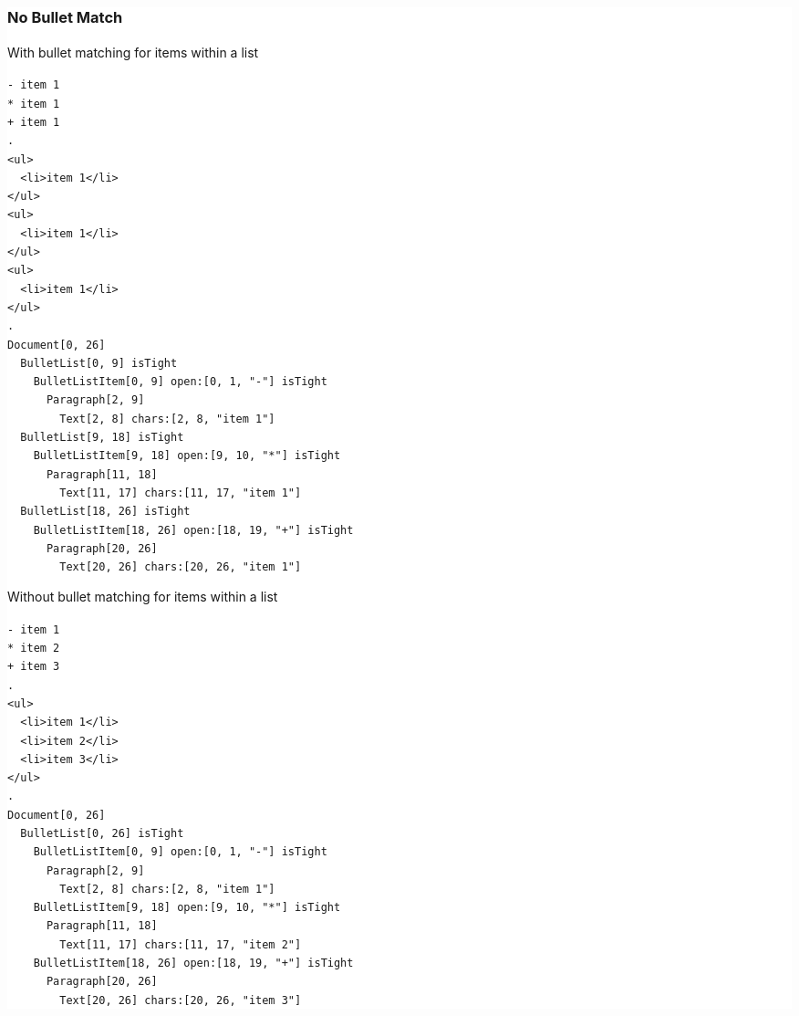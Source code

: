 

### No Bullet Match

With bullet matching for items within a list

```````````````````````````````` example List - No Bullet Match: 1
- item 1
* item 1
+ item 1
.
<ul>
  <li>item 1</li>
</ul>
<ul>
  <li>item 1</li>
</ul>
<ul>
  <li>item 1</li>
</ul>
.
Document[0, 26]
  BulletList[0, 9] isTight
    BulletListItem[0, 9] open:[0, 1, "-"] isTight
      Paragraph[2, 9]
        Text[2, 8] chars:[2, 8, "item 1"]
  BulletList[9, 18] isTight
    BulletListItem[9, 18] open:[9, 10, "*"] isTight
      Paragraph[11, 18]
        Text[11, 17] chars:[11, 17, "item 1"]
  BulletList[18, 26] isTight
    BulletListItem[18, 26] open:[18, 19, "+"] isTight
      Paragraph[20, 26]
        Text[20, 26] chars:[20, 26, "item 1"]
````````````````````````````````


Without bullet matching for items within a list

```````````````````````````````` example(List - No Bullet Match: 2) options(list-no-bullet-match)
- item 1
* item 2
+ item 3
.
<ul>
  <li>item 1</li>
  <li>item 2</li>
  <li>item 3</li>
</ul>
.
Document[0, 26]
  BulletList[0, 26] isTight
    BulletListItem[0, 9] open:[0, 1, "-"] isTight
      Paragraph[2, 9]
        Text[2, 8] chars:[2, 8, "item 1"]
    BulletListItem[9, 18] open:[9, 10, "*"] isTight
      Paragraph[11, 18]
        Text[11, 17] chars:[11, 17, "item 2"]
    BulletListItem[18, 26] open:[18, 19, "+"] isTight
      Paragraph[20, 26]
        Text[20, 26] chars:[20, 26, "item 3"]
````````````````````````````````


[ref]: /url1
[ref]: /url2
[ref]: /url3
[ref]: /url1
[ref]: /url2
[ref]: /url3
 [ref]: /url1
  [ref]: /url1
   [ref]: /url1